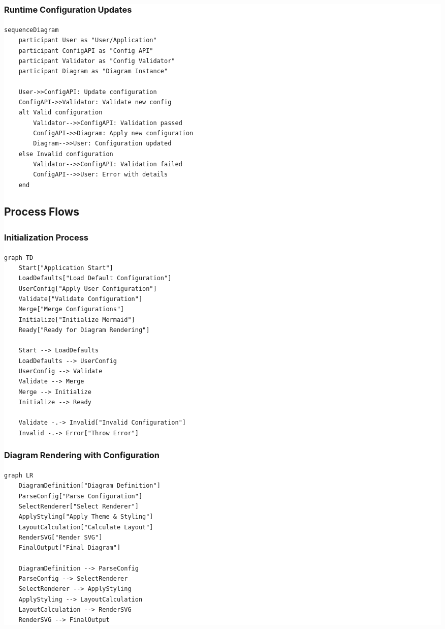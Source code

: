 ### Runtime Configuration Updates

```mermaid
sequenceDiagram
    participant User as "User/Application"
    participant ConfigAPI as "Config API"
    participant Validator as "Config Validator"
    participant Diagram as "Diagram Instance"
    
    User->>ConfigAPI: Update configuration
    ConfigAPI->>Validator: Validate new config
    alt Valid configuration
        Validator-->>ConfigAPI: Validation passed
        ConfigAPI->>Diagram: Apply new configuration
        Diagram-->>User: Configuration updated
    else Invalid configuration
        Validator-->>ConfigAPI: Validation failed
        ConfigAPI-->>User: Error with details
    end
```

## Process Flows

### Initialization Process

```mermaid
graph TD
    Start["Application Start"]
    LoadDefaults["Load Default Configuration"]
    UserConfig["Apply User Configuration"]
    Validate["Validate Configuration"]
    Merge["Merge Configurations"]
    Initialize["Initialize Mermaid"]
    Ready["Ready for Diagram Rendering"]
    
    Start --> LoadDefaults
    LoadDefaults --> UserConfig
    UserConfig --> Validate
    Validate --> Merge
    Merge --> Initialize
    Initialize --> Ready
    
    Validate -.-> Invalid["Invalid Configuration"]
    Invalid -.-> Error["Throw Error"]
```

### Diagram Rendering with Configuration

```mermaid
graph LR
    DiagramDefinition["Diagram Definition"]
    ParseConfig["Parse Configuration"]
    SelectRenderer["Select Renderer"]
    ApplyStyling["Apply Theme & Styling"]
    LayoutCalculation["Calculate Layout"]
    RenderSVG["Render SVG"]
    FinalOutput["Final Diagram"]
    
    DiagramDefinition --> ParseConfig
    ParseConfig --> SelectRenderer
    SelectRenderer --> ApplyStyling
    ApplyStyling --> LayoutCalculation
    LayoutCalculation --> RenderSVG
    RenderSVG --> FinalOutput
```